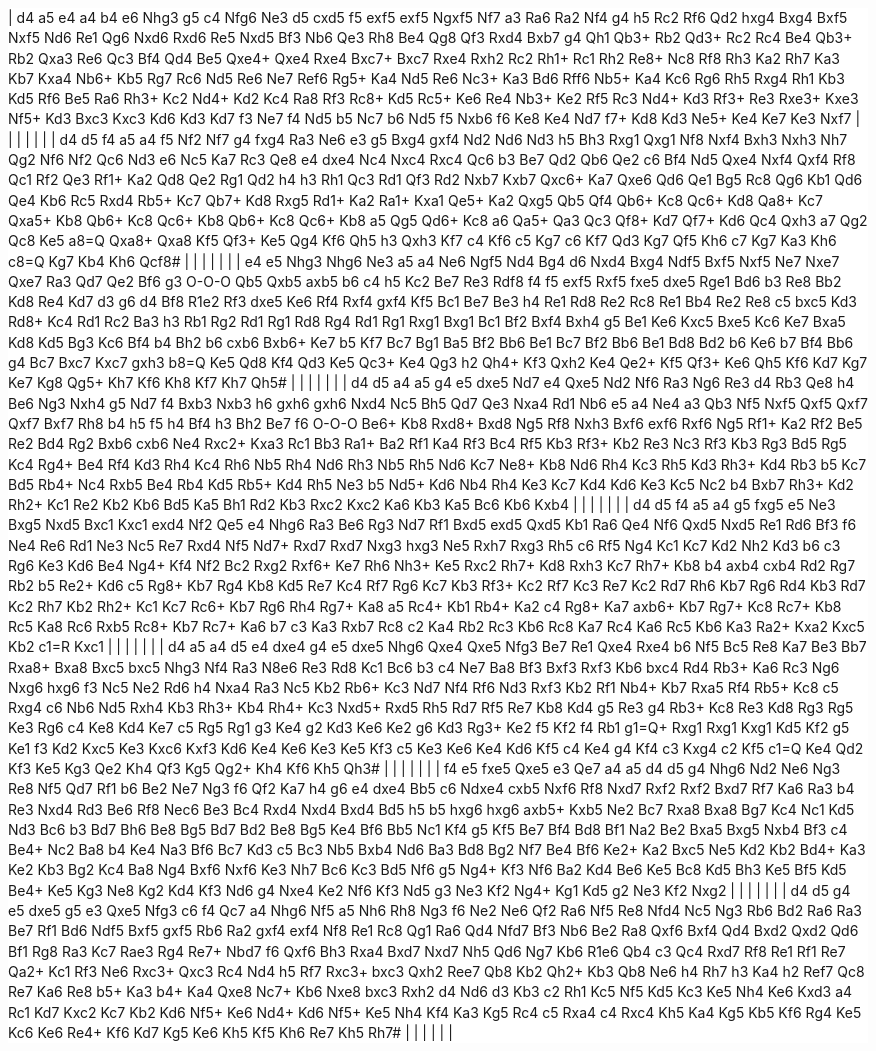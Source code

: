 | d4 a5 e4 a4 b4 e6 Nhg3 g5 c4 Nfg6 Ne3 d5 cxd5 f5 exf5 exf5 Ngxf5 Nf7 a3 Ra6 Ra2 Nf4 g4 h5 Rc2 Rf6 Qd2 hxg4 Bxg4 Bxf5 Nxf5 Nd6 Re1 Qg6 Nxd6 Rxd6 Re5 Nxd5 Bf3 Nb6 Qe3 Rh8 Be4 Qg8 Qf3 Rxd4 Bxb7 g4 Qh1 Qb3+ Rb2 Qd3+ Rc2 Rc4 Be4 Qb3+ Rb2 Qxa3 Re6 Qc3 Bf4 Qd4 Be5 Qxe4+ Qxe4 Rxe4 Bxc7+ Bxc7 Rxe4 Rxh2 Rc2 Rh1+ Rc1 Rh2 Re8+ Nc8 Rf8 Rh3 Ka2 Rh7 Ka3 Kb7 Kxa4 Nb6+ Kb5 Rg7 Rc6 Nd5 Re6 Ne7 Ref6 Rg5+ Ka4 Nd5 Re6 Nc3+ Ka3 Bd6 Rff6 Nb5+ Ka4 Kc6 Rg6 Rh5 Rxg4 Rh1 Kb3 Kd5 Rf6 Be5 Ra6 Rh3+ Kc2 Nd4+ Kd2 Kc4 Ra8 Rf3 Rc8+ Kd5 Rc5+ Ke6 Re4 Nb3+ Ke2 Rf5 Rc3 Nd4+ Kd3 Rf3+ Re3 Rxe3+ Kxe3 Nf5+ Kd3 Bxc3 Kxc3 Kd6 Kd3 Kd7 f3 Ne7 f4 Nd5 b5 Nc7 b6 Nd5 f5 Nxb6 f6 Ke8 Ke4 Nd7 f7+ Kd8 Kd3 Ne5+ Ke4 Ke7 Ke3 Nxf7 |  |  |  |  |  |
| d4 d5 f4 a5 a4 f5 Nf2 Nf7 g4 fxg4 Ra3 Ne6 e3 g5 Bxg4 gxf4 Nd2 Nd6 Nd3 h5 Bh3 Rxg1 Qxg1 Nf8 Nxf4 Bxh3 Nxh3 Nh7 Qg2 Nf6 Nf2 Qc6 Nd3 e6 Nc5 Ka7 Rc3 Qe8 e4 dxe4 Nc4 Nxc4 Rxc4 Qc6 b3 Be7 Qd2 Qb6 Qe2 c6 Bf4 Nd5 Qxe4 Nxf4 Qxf4 Rf8 Qc1 Rf2 Qe3 Rf1+ Ka2 Qd8 Qe2 Rg1 Qd2 h4 h3 Rh1 Qc3 Rd1 Qf3 Rd2 Nxb7 Kxb7 Qxc6+ Ka7 Qxe6 Qd6 Qe1 Bg5 Rc8 Qg6 Kb1 Qd6 Qe4 Kb6 Rc5 Rxd4 Rb5+ Kc7 Qb7+ Kd8 Rxg5 Rd1+ Ka2 Ra1+ Kxa1 Qe5+ Ka2 Qxg5 Qb5 Qf4 Qb6+ Kc8 Qc6+ Kd8 Qa8+ Kc7 Qxa5+ Kb8 Qb6+ Kc8 Qc6+ Kb8 Qb6+ Kc8 Qc6+ Kb8 a5 Qg5 Qd6+ Kc8 a6 Qa5+ Qa3 Qc3 Qf8+ Kd7 Qf7+ Kd6 Qc4 Qxh3 a7 Qg2 Qc8 Ke5 a8=Q Qxa8+ Qxa8 Kf5 Qf3+ Ke5 Qg4 Kf6 Qh5 h3 Qxh3 Kf7 c4 Kf6 c5 Kg7 c6 Kf7 Qd3 Kg7 Qf5 Kh6 c7 Kg7 Ka3 Kh6 c8=Q Kg7 Kb4 Kh6 Qcf8# |  |  |  |  |  |
| e4 e5 Nhg3 Nhg6 Ne3 a5 a4 Ne6 Ngf5 Nd4 Bg4 d6 Nxd4 Bxg4 Ndf5 Bxf5 Nxf5 Ne7 Nxe7 Qxe7 Ra3 Qd7 Qe2 Bf6 g3 O-O-O Qb5 Qxb5 axb5 b6 c4 h5 Kc2 Be7 Re3 Rdf8 f4 f5 exf5 Rxf5 fxe5 dxe5 Rge1 Bd6 b3 Re8 Bb2 Kd8 Re4 Kd7 d3 g6 d4 Bf8 R1e2 Rf3 dxe5 Ke6 Rf4 Rxf4 gxf4 Kf5 Bc1 Be7 Be3 h4 Re1 Rd8 Re2 Rc8 Re1 Bb4 Re2 Re8 c5 bxc5 Kd3 Rd8+ Kc4 Rd1 Rc2 Ba3 h3 Rb1 Rg2 Rd1 Rg1 Rd8 Rg4 Rd1 Rg1 Rxg1 Bxg1 Bc1 Bf2 Bxf4 Bxh4 g5 Be1 Ke6 Kxc5 Bxe5 Kc6 Ke7 Bxa5 Kd8 Kd5 Bg3 Kc6 Bf4 b4 Bh2 b6 cxb6 Bxb6+ Ke7 b5 Kf7 Bc7 Bg1 Ba5 Bf2 Bb6 Be1 Bc7 Bf2 Bb6 Be1 Bd8 Bd2 b6 Ke6 b7 Bf4 Bb6 g4 Bc7 Bxc7 Kxc7 gxh3 b8=Q Ke5 Qd8 Kf4 Qd3 Ke5 Qc3+ Ke4 Qg3 h2 Qh4+ Kf3 Qxh2 Ke4 Qe2+ Kf5 Qf3+ Ke6 Qh5 Kf6 Kd7 Kg7 Ke7 Kg8 Qg5+ Kh7 Kf6 Kh8 Kf7 Kh7 Qh5# |  |  |  |  |  |
| d4 d5 a4 a5 g4 e5 dxe5 Nd7 e4 Qxe5 Nd2 Nf6 Ra3 Ng6 Re3 d4 Rb3 Qe8 h4 Be6 Ng3 Nxh4 g5 Nd7 f4 Bxb3 Nxb3 h6 gxh6 gxh6 Nxd4 Nc5 Bh5 Qd7 Qe3 Nxa4 Rd1 Nb6 e5 a4 Ne4 a3 Qb3 Nf5 Nxf5 Qxf5 Qxf7 Qxf7 Bxf7 Rh8 b4 h5 f5 h4 Bf4 h3 Bh2 Be7 f6 O-O-O Be6+ Kb8 Rxd8+ Bxd8 Ng5 Rf8 Nxh3 Bxf6 exf6 Rxf6 Ng5 Rf1+ Ka2 Rf2 Be5 Re2 Bd4 Rg2 Bxb6 cxb6 Ne4 Rxc2+ Kxa3 Rc1 Bb3 Ra1+ Ba2 Rf1 Ka4 Rf3 Bc4 Rf5 Kb3 Rf3+ Kb2 Re3 Nc3 Rf3 Kb3 Rg3 Bd5 Rg5 Kc4 Rg4+ Be4 Rf4 Kd3 Rh4 Kc4 Rh6 Nb5 Rh4 Nd6 Rh3 Nb5 Rh5 Nd6 Kc7 Ne8+ Kb8 Nd6 Rh4 Kc3 Rh5 Kd3 Rh3+ Kd4 Rb3 b5 Kc7 Bd5 Rb4+ Nc4 Rxb5 Be4 Rb4 Kd5 Rb5+ Kd4 Rh5 Ne3 b5 Nd5+ Kd6 Nb4 Rh4 Ke3 Kc7 Kd4 Kd6 Ke3 Kc5 Nc2 b4 Bxb7 Rh3+ Kd2 Rh2+ Kc1 Re2 Kb2 Kb6 Bd5 Ka5 Bh1 Rd2 Kb3 Rxc2 Kxc2 Ka6 Kb3 Ka5 Bc6 Kb6 Kxb4 |  |  |  |  |  |
| d4 d5 f4 a5 a4 g5 fxg5 e5 Ne3 Bxg5 Nxd5 Bxc1 Kxc1 exd4 Nf2 Qe5 e4 Nhg6 Ra3 Be6 Rg3 Nd7 Rf1 Bxd5 exd5 Qxd5 Kb1 Ra6 Qe4 Nf6 Qxd5 Nxd5 Re1 Rd6 Bf3 f6 Ne4 Re6 Rd1 Ne3 Nc5 Re7 Rxd4 Nf5 Nd7+ Rxd7 Rxd7 Nxg3 hxg3 Ne5 Rxh7 Rxg3 Rh5 c6 Rf5 Ng4 Kc1 Kc7 Kd2 Nh2 Kd3 b6 c3 Rg6 Ke3 Kd6 Be4 Ng4+ Kf4 Nf2 Bc2 Rxg2 Rxf6+ Ke7 Rh6 Nh3+ Ke5 Rxc2 Rh7+ Kd8 Rxh3 Kc7 Rh7+ Kb8 b4 axb4 cxb4 Rd2 Rg7 Rb2 b5 Re2+ Kd6 c5 Rg8+ Kb7 Rg4 Kb8 Kd5 Re7 Kc4 Rf7 Rg6 Kc7 Kb3 Rf3+ Kc2 Rf7 Kc3 Re7 Kc2 Rd7 Rh6 Kb7 Rg6 Rd4 Kb3 Rd7 Kc2 Rh7 Kb2 Rh2+ Kc1 Kc7 Rc6+ Kb7 Rg6 Rh4 Rg7+ Ka8 a5 Rc4+ Kb1 Rb4+ Ka2 c4 Rg8+ Ka7 axb6+ Kb7 Rg7+ Kc8 Rc7+ Kb8 Rc5 Ka8 Rc6 Rxb5 Rc8+ Kb7 Rc7+ Ka6 b7 c3 Ka3 Rxb7 Rc8 c2 Ka4 Rb2 Rc3 Kb6 Rc8 Ka7 Rc4 Ka6 Rc5 Kb6 Ka3 Ra2+ Kxa2 Kxc5 Kb2 c1=R Kxc1 |  |  |  |  |  |
| d4 a5 a4 d5 e4 dxe4 g4 e5 dxe5 Nhg6 Qxe4 Qxe5 Nfg3 Be7 Re1 Qxe4 Rxe4 b6 Nf5 Bc5 Re8 Ka7 Be3 Bb7 Rxa8+ Bxa8 Bxc5 bxc5 Nhg3 Nf4 Ra3 N8e6 Re3 Rd8 Kc1 Bc6 b3 c4 Ne7 Ba8 Bf3 Bxf3 Rxf3 Kb6 bxc4 Rd4 Rb3+ Ka6 Rc3 Ng6 Nxg6 hxg6 f3 Nc5 Ne2 Rd6 h4 Nxa4 Ra3 Nc5 Kb2 Rb6+ Kc3 Nd7 Nf4 Rf6 Nd3 Rxf3 Kb2 Rf1 Nb4+ Kb7 Rxa5 Rf4 Rb5+ Kc8 c5 Rxg4 c6 Nb6 Nd5 Rxh4 Kb3 Rh3+ Kb4 Rh4+ Kc3 Nxd5+ Rxd5 Rh5 Rd7 Rf5 Re7 Kb8 Kd4 g5 Re3 g4 Rb3+ Kc8 Re3 Kd8 Rg3 Rg5 Ke3 Rg6 c4 Ke8 Kd4 Ke7 c5 Rg5 Rg1 g3 Ke4 g2 Kd3 Ke6 Ke2 g6 Kd3 Rg3+ Ke2 f5 Kf2 f4 Rb1 g1=Q+ Rxg1 Rxg1 Kxg1 Kd5 Kf2 g5 Ke1 f3 Kd2 Kxc5 Ke3 Kxc6 Kxf3 Kd6 Ke4 Ke6 Ke3 Ke5 Kf3 c5 Ke3 Ke6 Ke4 Kd6 Kf5 c4 Ke4 g4 Kf4 c3 Kxg4 c2 Kf5 c1=Q Ke4 Qd2 Kf3 Ke5 Kg3 Qe2 Kh4 Qf3 Kg5 Qg2+ Kh4 Kf6 Kh5 Qh3# |  |  |  |  |  |
| f4 e5 fxe5 Qxe5 e3 Qe7 a4 a5 d4 d5 g4 Nhg6 Nd2 Ne6 Ng3 Re8 Nf5 Qd7 Rf1 b6 Be2 Ne7 Ng3 f6 Qf2 Ka7 h4 g6 e4 dxe4 Bb5 c6 Ndxe4 cxb5 Nxf6 Rf8 Nxd7 Rxf2 Rxf2 Bxd7 Rf7 Ka6 Ra3 b4 Re3 Nxd4 Rd3 Be6 Rf8 Nec6 Be3 Bc4 Rxd4 Nxd4 Bxd4 Bd5 h5 b5 hxg6 hxg6 axb5+ Kxb5 Ne2 Bc7 Rxa8 Bxa8 Bg7 Kc4 Nc1 Kd5 Nd3 Bc6 b3 Bd7 Bh6 Be8 Bg5 Bd7 Bd2 Be8 Bg5 Ke4 Bf6 Bb5 Nc1 Kf4 g5 Kf5 Be7 Bf4 Bd8 Bf1 Na2 Be2 Bxa5 Bxg5 Nxb4 Bf3 c4 Be4+ Nc2 Ba8 b4 Ke4 Na3 Bf6 Bc7 Kd3 c5 Bc3 Nb5 Bxb4 Nd6 Ba3 Bd8 Bg2 Nf7 Be4 Bf6 Ke2+ Ka2 Bxc5 Ne5 Kd2 Kb2 Bd4+ Ka3 Ke2 Kb3 Bg2 Kc4 Ba8 Ng4 Bxf6 Nxf6 Ke3 Nh7 Bc6 Kc3 Bd5 Nf6 g5 Ng4+ Kf3 Nf6 Ba2 Kd4 Be6 Ke5 Bc8 Kd5 Bh3 Ke5 Bf5 Kd5 Be4+ Ke5 Kg3 Ne8 Kg2 Kd4 Kf3 Nd6 g4 Nxe4 Ke2 Nf6 Kf3 Nd5 g3 Ne3 Kf2 Ng4+ Kg1 Kd5 g2 Ne3 Kf2 Nxg2 |  |  |  |  |  |
| d4 d5 g4 e5 dxe5 g5 e3 Qxe5 Nfg3 c6 f4 Qc7 a4 Nhg6 Nf5 a5 Nh6 Rh8 Ng3 f6 Ne2 Ne6 Qf2 Ra6 Nf5 Re8 Nfd4 Nc5 Ng3 Rb6 Bd2 Ra6 Ra3 Be7 Rf1 Bd6 Ndf5 Bxf5 gxf5 Rb6 Ra2 gxf4 exf4 Nf8 Re1 Rc8 Qg1 Ra6 Qd4 Nfd7 Bf3 Nb6 Be2 Ra8 Qxf6 Bxf4 Qd4 Bxd2 Qxd2 Qd6 Bf1 Rg8 Ra3 Kc7 Rae3 Rg4 Re7+ Nbd7 f6 Qxf6 Bh3 Rxa4 Bxd7 Nxd7 Nh5 Qd6 Ng7 Kb6 R1e6 Qb4 c3 Qc4 Rxd7 Rf8 Re1 Rf1 Re7 Qa2+ Kc1 Rf3 Ne6 Rxc3+ Qxc3 Rc4 Nd4 h5 Rf7 Rxc3+ bxc3 Qxh2 Ree7 Qb8 Kb2 Qh2+ Kb3 Qb8 Ne6 h4 Rh7 h3 Ka4 h2 Ref7 Qc8 Re7 Ka6 Re8 b5+ Ka3 b4+ Ka4 Qxe8 Nc7+ Kb6 Nxe8 bxc3 Rxh2 d4 Nd6 d3 Kb3 c2 Rh1 Kc5 Nf5 Kd5 Kc3 Ke5 Nh4 Ke6 Kxd3 a4 Rc1 Kd7 Kxc2 Kc7 Kb2 Kd6 Nf5+ Ke6 Nd4+ Kd6 Nf5+ Ke5 Nh4 Kf4 Ka3 Kg5 Rc4 c5 Rxa4 c4 Rxc4 Kh5 Ka4 Kg5 Kb5 Kf6 Rg4 Ke5 Kc6 Ke6 Re4+ Kf6 Kd7 Kg5 Ke6 Kh5 Kf5 Kh6 Re7 Kh5 Rh7# |  |  |  |  |  |